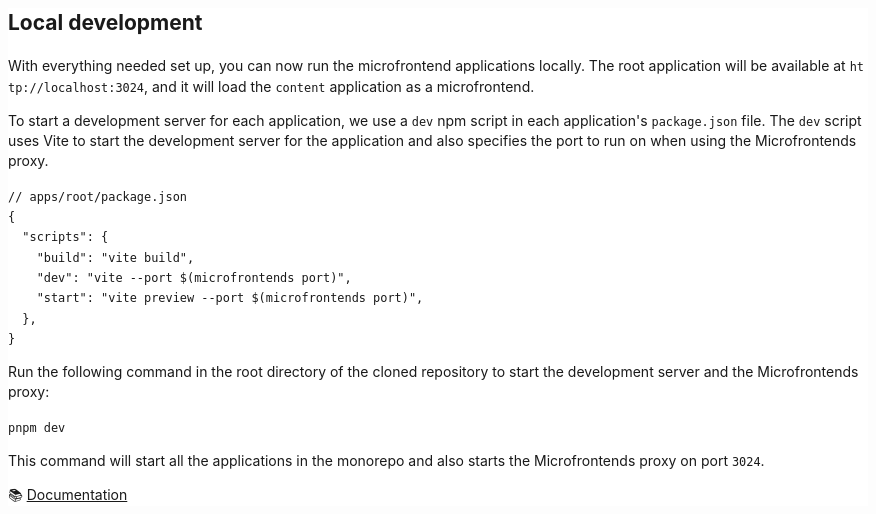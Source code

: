 ## Local development

With everything needed set up, you can now run the microfrontend applications locally. The root application will be available at `http://localhost:3024`, and it will load the `content` application as a microfrontend.

To start a development server for each application, we use a `dev` npm script in each application's `package.json` file. The `dev` script uses Vite to start the development server for the application and also specifies the port to run on when using the Microfrontends proxy.

```jsonc
// apps/root/package.json
{
  "scripts": {
    "build": "vite build",
    "dev": "vite --port $(microfrontends port)",
    "start": "vite preview --port $(microfrontends port)",
  },
}
```

Run the following command in the root directory of the cloned repository to start the development server and the Microfrontends proxy:

```sh
pnpm dev
```

This command will start all the applications in the monorepo and also starts the Microfrontends proxy on port `3024`.

📚 [Documentation](https://vercel.com/docs/microfrontends)
